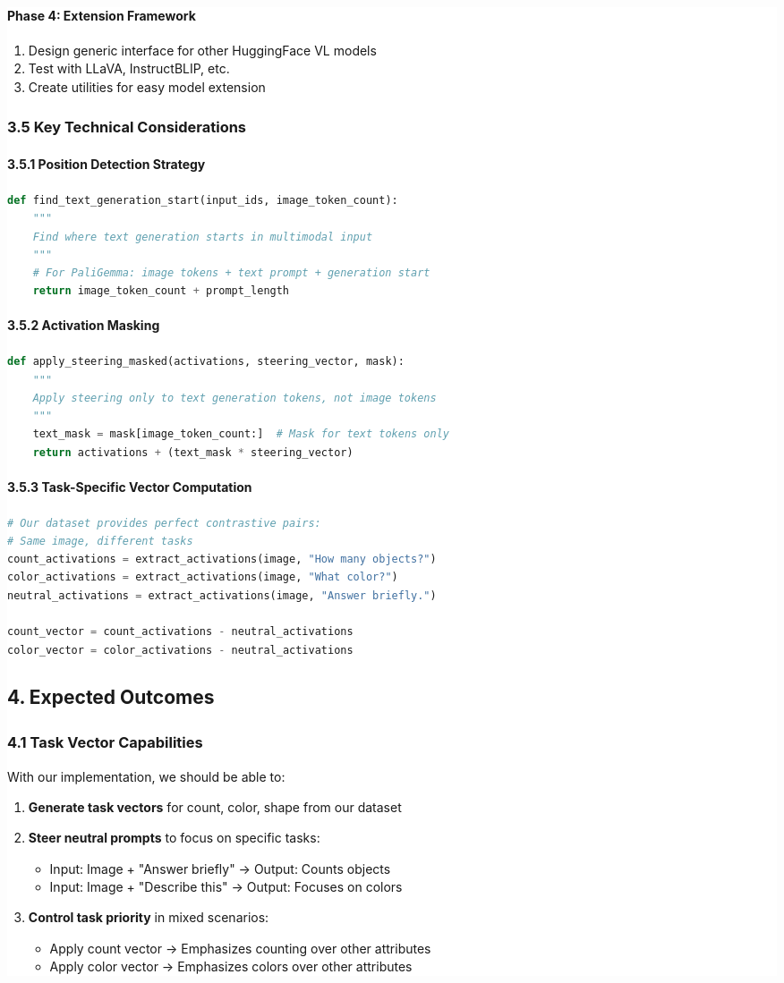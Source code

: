 #### Phase 4: Extension Framework
1. Design generic interface for other HuggingFace VL models
2. Test with LLaVA, InstructBLIP, etc.
3. Create utilities for easy model extension

### 3.5 Key Technical Considerations

#### 3.5.1 Position Detection Strategy

```python
def find_text_generation_start(input_ids, image_token_count):
    """
    Find where text generation starts in multimodal input
    """
    # For PaliGemma: image tokens + text prompt + generation start
    return image_token_count + prompt_length
```

#### 3.5.2 Activation Masking

```python  
def apply_steering_masked(activations, steering_vector, mask):
    """
    Apply steering only to text generation tokens, not image tokens
    """
    text_mask = mask[image_token_count:]  # Mask for text tokens only
    return activations + (text_mask * steering_vector)
```

#### 3.5.3 Task-Specific Vector Computation

```python
# Our dataset provides perfect contrastive pairs:
# Same image, different tasks
count_activations = extract_activations(image, "How many objects?")
color_activations = extract_activations(image, "What color?") 
neutral_activations = extract_activations(image, "Answer briefly.")

count_vector = count_activations - neutral_activations
color_vector = color_activations - neutral_activations  
```

## 4. Expected Outcomes

### 4.1 Task Vector Capabilities

With our implementation, we should be able to:

1. **Generate task vectors** for count, color, shape from our dataset
2. **Steer neutral prompts** to focus on specific tasks:
   - Input: Image + "Answer briefly" → Output: Counts objects
   - Input: Image + "Describe this" → Output: Focuses on colors

3. **Control task priority** in mixed scenarios:
   - Apply count vector → Emphasizes counting over other attributes
   - Apply color vector → Emphasizes colors over other attributes
